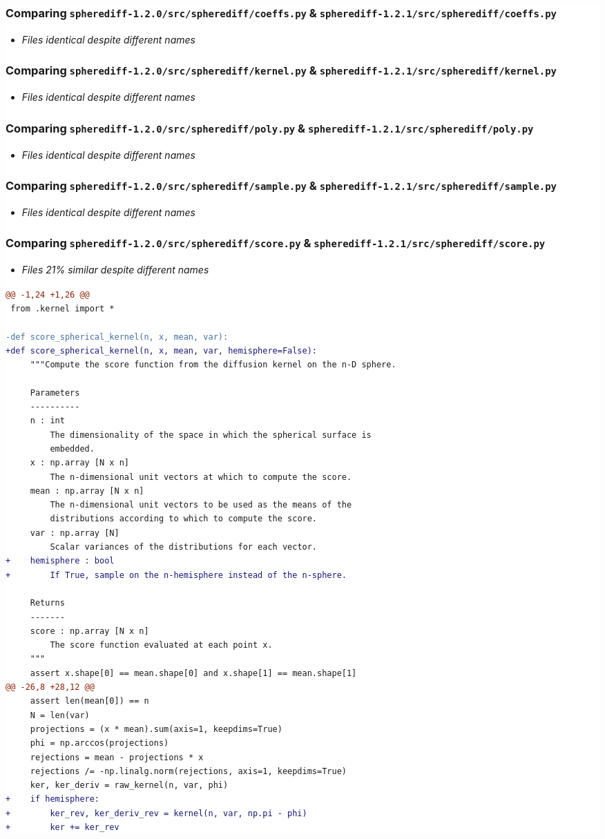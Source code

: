 ### Comparing `spherediff-1.2.0/src/spherediff/coeffs.py` & `spherediff-1.2.1/src/spherediff/coeffs.py`

 * *Files identical despite different names*

### Comparing `spherediff-1.2.0/src/spherediff/kernel.py` & `spherediff-1.2.1/src/spherediff/kernel.py`

 * *Files identical despite different names*

### Comparing `spherediff-1.2.0/src/spherediff/poly.py` & `spherediff-1.2.1/src/spherediff/poly.py`

 * *Files identical despite different names*

### Comparing `spherediff-1.2.0/src/spherediff/sample.py` & `spherediff-1.2.1/src/spherediff/sample.py`

 * *Files identical despite different names*

### Comparing `spherediff-1.2.0/src/spherediff/score.py` & `spherediff-1.2.1/src/spherediff/score.py`

 * *Files 21% similar despite different names*

```diff
@@ -1,24 +1,26 @@
 from .kernel import *
 
-def score_spherical_kernel(n, x, mean, var):
+def score_spherical_kernel(n, x, mean, var, hemisphere=False):
     """Compute the score function from the diffusion kernel on the n-D sphere.
 
     Parameters
     ----------
     n : int
         The dimensionality of the space in which the spherical surface is 
         embedded.
     x : np.array [N x n]
         The n-dimensional unit vectors at which to compute the score.
     mean : np.array [N x n]
         The n-dimensional unit vectors to be used as the means of the 
         distributions according to which to compute the score.
     var : np.array [N] 
         Scalar variances of the distributions for each vector.
+    hemisphere : bool
+        If True, sample on the n-hemisphere instead of the n-sphere.
 
     Returns
     -------
     score : np.array [N x n]
         The score function evaluated at each point x.
     """
     assert x.shape[0] == mean.shape[0] and x.shape[1] == mean.shape[1]
@@ -26,8 +28,12 @@
     assert len(mean[0]) == n
     N = len(var)
     projections = (x * mean).sum(axis=1, keepdims=True)
     phi = np.arccos(projections)
     rejections = mean - projections * x
     rejections /= -np.linalg.norm(rejections, axis=1, keepdims=True)
     ker, ker_deriv = raw_kernel(n, var, phi)
+    if hemisphere:
+        ker_rev, ker_deriv_rev = kernel(n, var, np.pi - phi)
+        ker += ker_rev
```